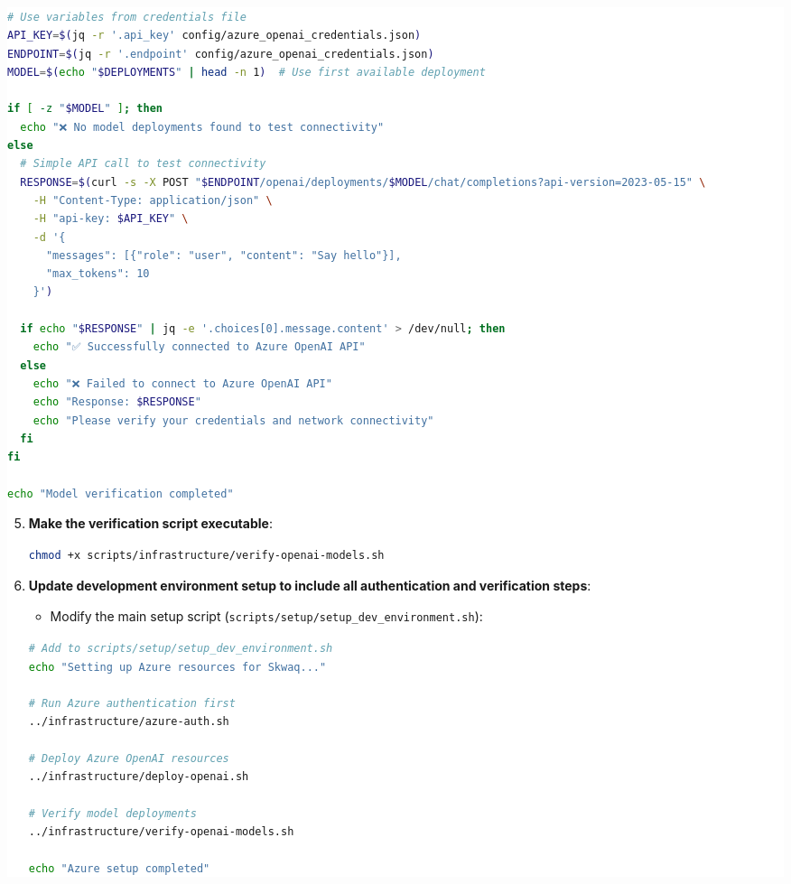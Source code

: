    ```bash
   # Use variables from credentials file
   API_KEY=$(jq -r '.api_key' config/azure_openai_credentials.json)
   ENDPOINT=$(jq -r '.endpoint' config/azure_openai_credentials.json)
   MODEL=$(echo "$DEPLOYMENTS" | head -n 1)  # Use first available deployment
   
   if [ -z "$MODEL" ]; then
     echo "❌ No model deployments found to test connectivity"
   else
     # Simple API call to test connectivity
     RESPONSE=$(curl -s -X POST "$ENDPOINT/openai/deployments/$MODEL/chat/completions?api-version=2023-05-15" \
       -H "Content-Type: application/json" \
       -H "api-key: $API_KEY" \
       -d '{
         "messages": [{"role": "user", "content": "Say hello"}],
         "max_tokens": 10
       }')
     
     if echo "$RESPONSE" | jq -e '.choices[0].message.content' > /dev/null; then
       echo "✅ Successfully connected to Azure OpenAI API"
     else
       echo "❌ Failed to connect to Azure OpenAI API"
       echo "Response: $RESPONSE"
       echo "Please verify your credentials and network connectivity"
     fi
   fi
   
   echo "Model verification completed"
   ```

5. **Make the verification script executable**:
   ```bash
   chmod +x scripts/infrastructure/verify-openai-models.sh
   ```

6. **Update development environment setup to include all authentication and verification steps**:
   - Modify the main setup script (`scripts/setup/setup_dev_environment.sh`):
   ```bash
   # Add to scripts/setup/setup_dev_environment.sh
   echo "Setting up Azure resources for Skwaq..."
   
   # Run Azure authentication first
   ../infrastructure/azure-auth.sh
   
   # Deploy Azure OpenAI resources
   ../infrastructure/deploy-openai.sh
   
   # Verify model deployments
   ../infrastructure/verify-openai-models.sh
   
   echo "Azure setup completed"
   ```
